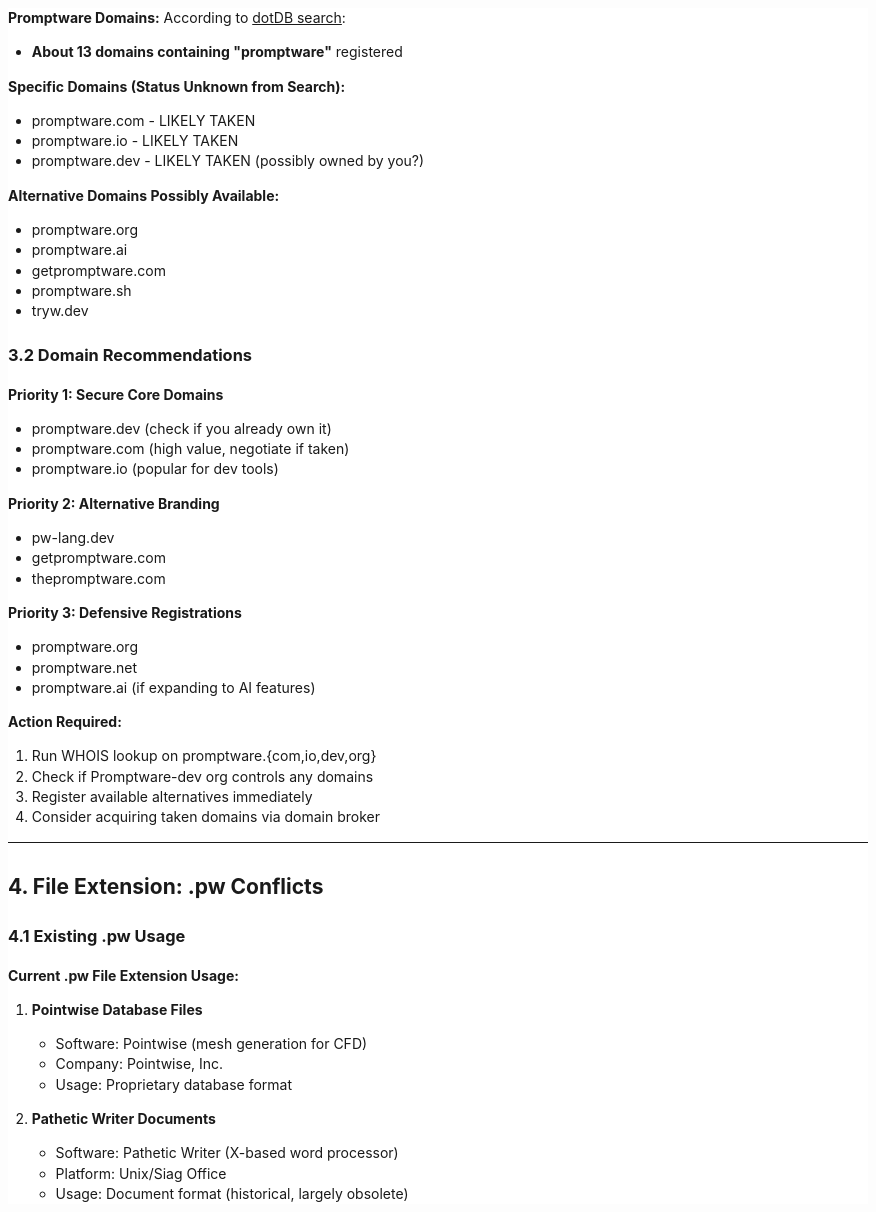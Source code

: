 **Promptware Domains:**
According to [dotDB search](https://dotdb.com/search?keyword=promptware):
- **About 13 domains containing "promptware"** registered

**Specific Domains (Status Unknown from Search):**
- promptware.com - LIKELY TAKEN
- promptware.io - LIKELY TAKEN
- promptware.dev - LIKELY TAKEN (possibly owned by you?)

**Alternative Domains Possibly Available:**
- promptware.org
- promptware.ai
- getpromptware.com
- promptware.sh
- tryw.dev

### 3.2 Domain Recommendations

**Priority 1: Secure Core Domains**
- promptware.dev (check if you already own it)
- promptware.com (high value, negotiate if taken)
- promptware.io (popular for dev tools)

**Priority 2: Alternative Branding**
- pw-lang.dev
- getpromptware.com
- thepromptware.com

**Priority 3: Defensive Registrations**
- promptware.org
- promptware.net
- promptware.ai (if expanding to AI features)

**Action Required:**
1. Run WHOIS lookup on promptware.{com,io,dev,org}
2. Check if Promptware-dev org controls any domains
3. Register available alternatives immediately
4. Consider acquiring taken domains via domain broker

---

## 4. File Extension: .pw Conflicts

### 4.1 Existing .pw Usage

**Current .pw File Extension Usage:**

1. **Pointwise Database Files**
   - Software: Pointwise (mesh generation for CFD)
   - Company: Pointwise, Inc.
   - Usage: Proprietary database format

2. **Pathetic Writer Documents**
   - Software: Pathetic Writer (X-based word processor)
   - Platform: Unix/Siag Office
   - Usage: Document format (historical, largely obsolete)
